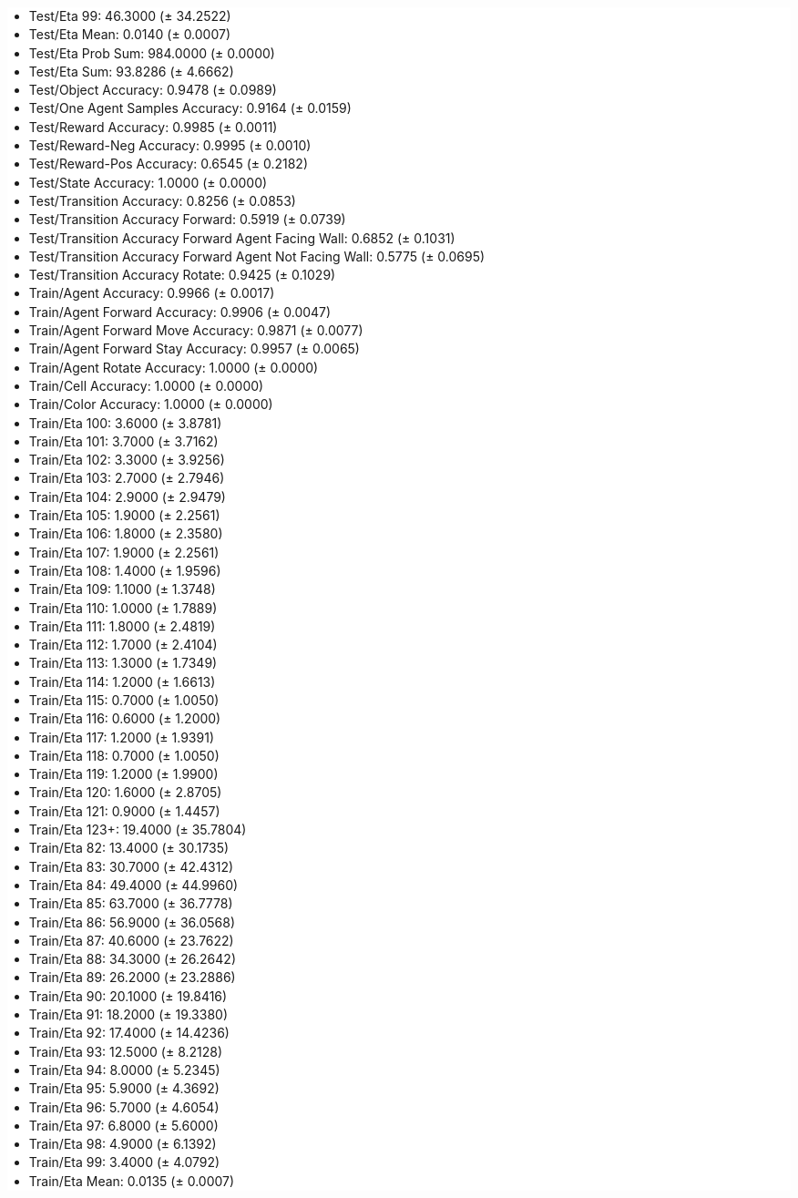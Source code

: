- Test/Eta 99: 46.3000 (± 34.2522)
- Test/Eta Mean: 0.0140 (± 0.0007)
- Test/Eta Prob Sum: 984.0000 (± 0.0000)
- Test/Eta Sum: 93.8286 (± 4.6662)
- Test/Object Accuracy: 0.9478 (± 0.0989)
- Test/One Agent Samples Accuracy: 0.9164 (± 0.0159)
- Test/Reward Accuracy: 0.9985 (± 0.0011)
- Test/Reward-Neg Accuracy: 0.9995 (± 0.0010)
- Test/Reward-Pos Accuracy: 0.6545 (± 0.2182)
- Test/State Accuracy: 1.0000 (± 0.0000)
- Test/Transition Accuracy: 0.8256 (± 0.0853)
- Test/Transition Accuracy Forward: 0.5919 (± 0.0739)
- Test/Transition Accuracy Forward Agent Facing Wall: 0.6852 (± 0.1031)
- Test/Transition Accuracy Forward Agent Not Facing Wall: 0.5775 (± 0.0695)
- Test/Transition Accuracy Rotate: 0.9425 (± 0.1029)
- Train/Agent Accuracy: 0.9966 (± 0.0017)
- Train/Agent Forward Accuracy: 0.9906 (± 0.0047)
- Train/Agent Forward Move Accuracy: 0.9871 (± 0.0077)
- Train/Agent Forward Stay Accuracy: 0.9957 (± 0.0065)
- Train/Agent Rotate Accuracy: 1.0000 (± 0.0000)
- Train/Cell Accuracy: 1.0000 (± 0.0000)
- Train/Color Accuracy: 1.0000 (± 0.0000)
- Train/Eta 100: 3.6000 (± 3.8781)
- Train/Eta 101: 3.7000 (± 3.7162)
- Train/Eta 102: 3.3000 (± 3.9256)
- Train/Eta 103: 2.7000 (± 2.7946)
- Train/Eta 104: 2.9000 (± 2.9479)
- Train/Eta 105: 1.9000 (± 2.2561)
- Train/Eta 106: 1.8000 (± 2.3580)
- Train/Eta 107: 1.9000 (± 2.2561)
- Train/Eta 108: 1.4000 (± 1.9596)
- Train/Eta 109: 1.1000 (± 1.3748)
- Train/Eta 110: 1.0000 (± 1.7889)
- Train/Eta 111: 1.8000 (± 2.4819)
- Train/Eta 112: 1.7000 (± 2.4104)
- Train/Eta 113: 1.3000 (± 1.7349)
- Train/Eta 114: 1.2000 (± 1.6613)
- Train/Eta 115: 0.7000 (± 1.0050)
- Train/Eta 116: 0.6000 (± 1.2000)
- Train/Eta 117: 1.2000 (± 1.9391)
- Train/Eta 118: 0.7000 (± 1.0050)
- Train/Eta 119: 1.2000 (± 1.9900)
- Train/Eta 120: 1.6000 (± 2.8705)
- Train/Eta 121: 0.9000 (± 1.4457)
- Train/Eta 123+: 19.4000 (± 35.7804)
- Train/Eta 82: 13.4000 (± 30.1735)
- Train/Eta 83: 30.7000 (± 42.4312)
- Train/Eta 84: 49.4000 (± 44.9960)
- Train/Eta 85: 63.7000 (± 36.7778)
- Train/Eta 86: 56.9000 (± 36.0568)
- Train/Eta 87: 40.6000 (± 23.7622)
- Train/Eta 88: 34.3000 (± 26.2642)
- Train/Eta 89: 26.2000 (± 23.2886)
- Train/Eta 90: 20.1000 (± 19.8416)
- Train/Eta 91: 18.2000 (± 19.3380)
- Train/Eta 92: 17.4000 (± 14.4236)
- Train/Eta 93: 12.5000 (± 8.2128)
- Train/Eta 94: 8.0000 (± 5.2345)
- Train/Eta 95: 5.9000 (± 4.3692)
- Train/Eta 96: 5.7000 (± 4.6054)
- Train/Eta 97: 6.8000 (± 5.6000)
- Train/Eta 98: 4.9000 (± 6.1392)
- Train/Eta 99: 3.4000 (± 4.0792)
- Train/Eta Mean: 0.0135 (± 0.0007)